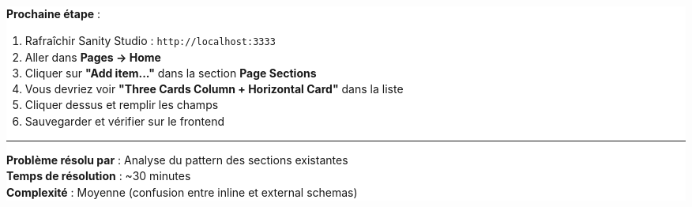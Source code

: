**Prochaine étape** :
1. Rafraîchir Sanity Studio : `http://localhost:3333`
2. Aller dans **Pages → Home**
3. Cliquer sur **"Add item..."** dans la section **Page Sections**
4. Vous devriez voir **"Three Cards Column + Horizontal Card"** dans la liste
5. Cliquer dessus et remplir les champs
6. Sauvegarder et vérifier sur le frontend

---

**Problème résolu par** : Analyse du pattern des sections existantes  
**Temps de résolution** : ~30 minutes  
**Complexité** : Moyenne (confusion entre inline et external schemas)

